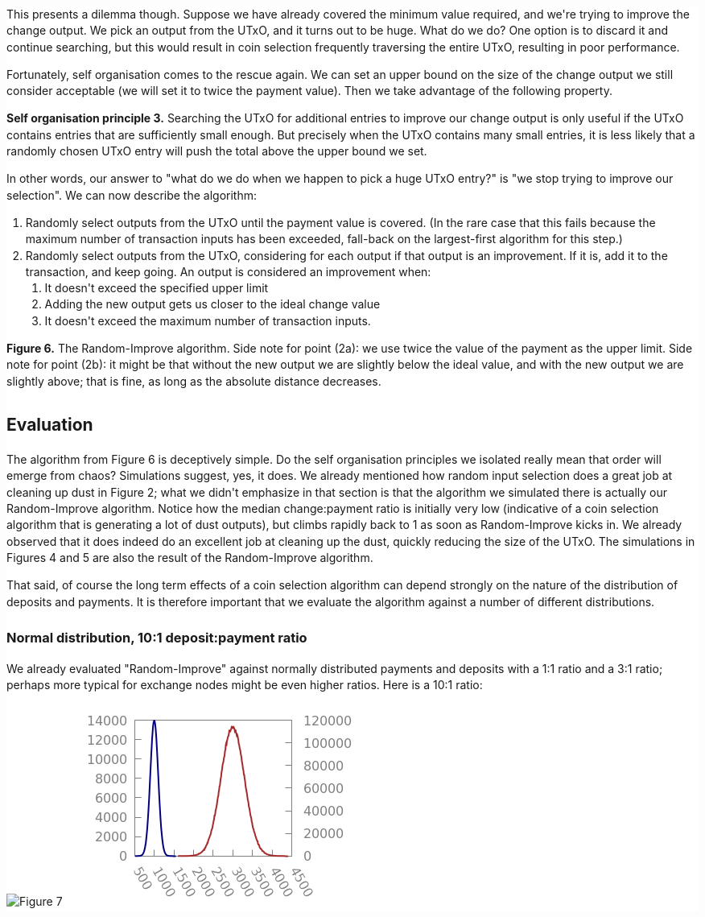 This presents a dilemma though. Suppose we have already covered the minimum value required, and we're trying to improve the change output. We pick an output from the UTxO, and it turns out to be huge. What do we do? One option is to discard it and continue searching, but this would result in coin selection frequently traversing the entire UTxO, resulting in poor performance.

Fortunately, self organisation comes to the rescue again. We can set an upper bound on the size of the change output we still consider acceptable (we will set it to twice the payment value). Then we take advantage of the following property.

**Self organisation principle 3.** Searching the UTxO for additional entries to improve our change output is only useful if the UTxO contains entries that are sufficiently small enough. But precisely when the UTxO contains many small entries, it is less likely that a randomly chosen UTxO entry will push the total above the upper bound we set.

In other words, our answer to "what do we do when we happen to pick a huge UTxO entry?" is "we stop trying to improve our selection". We can now describe the algorithm:

1. Randomly select outputs from the UTxO until the payment value is covered. (In the rare case that this fails because the maximum number of transaction inputs has been exceeded, fall-back on the largest-first algorithm for this step.)
1. Randomly select outputs from the UTxO, considering for each output if that output is an improvement. If it is, add it to the transaction, and keep going. An output is considered an improvement when:
   1. It doesn't exceed the specified upper limit
   1. Adding the new output gets us closer to the ideal change value
   1. It doesn't exceed the maximum number of transaction inputs.

**Figure 6.** The Random-Improve algorithm. Side note for point (2a): we use twice the value of the payment as the upper limit. Side note for point (2b): it might be that without the new output we are slightly below the ideal value, and with the new output we are slightly above; that is fine, as long as the absolute distance decreases.
## **Evaluation**
The algorithm from Figure 6 is deceptively simple. Do the self organisation principles we isolated really mean that order will emerge from chaos? Simulations suggest, yes, it does. We already mentioned how random input selection does a great job at cleaning up dust in Figure 2; what we didn't emphasize in that section is that the algorithm we simulated there is actually our Random-Improve algorithm. Notice how the median change:payment ratio is initially very low (indicative of a coin selection algorithm that is generating a lot of dust outputs), but climbs rapidly back to 1 as soon as Random-Improve kicks in. We already observed that it does indeed do an excellent job at cleaning up the dust, quickly reducing the size of the UTxO. The simulations in Figures 4 and 5 are also the result of the Random-Improve algorithm.

That said, of course the long term effects of a coin selection algorithm can depend strongly on the nature of the distribution of deposits and payments. It is therefore important that we evaluate the algorithm against a number of different distributions.
### **Normal distribution, 10:1 deposit:payment ratio**
We already evaluated "Random-Improve" against normally distributed payments and deposits with a 1:1 ratio and a 3:1 ratio; perhaps more typical for exchange nodes might be even higher ratios. Here is a 10:1 ratio:

![Figure 7](img/2018-07-03-self-organisation-in-coin-selection.009.png) ![Figure 7-2](img/2018-07-03-self-organisation-in-coin-selection.010.png) 
